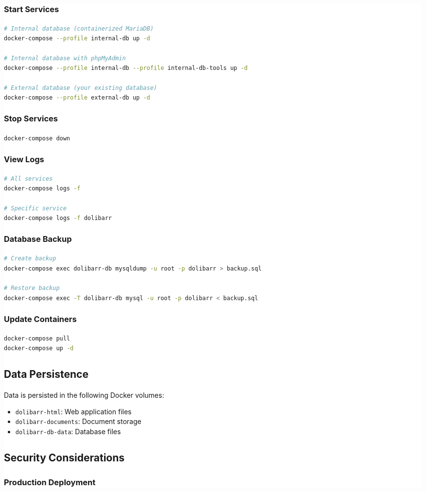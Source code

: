 ### Start Services
```bash
# Internal database (containerized MariaDB)
docker-compose --profile internal-db up -d

# Internal database with phpMyAdmin
docker-compose --profile internal-db --profile internal-db-tools up -d

# External database (your existing database)
docker-compose --profile external-db up -d
```

### Stop Services
```bash
docker-compose down
```

### View Logs
```bash
# All services
docker-compose logs -f

# Specific service
docker-compose logs -f dolibarr
```

### Database Backup
```bash
# Create backup
docker-compose exec dolibarr-db mysqldump -u root -p dolibarr > backup.sql

# Restore backup
docker-compose exec -T dolibarr-db mysql -u root -p dolibarr < backup.sql
```

### Update Containers
```bash
docker-compose pull
docker-compose up -d
```

## Data Persistence

Data is persisted in the following Docker volumes:
- `dolibarr-html`: Web application files
- `dolibarr-documents`: Document storage
- `dolibarr-db-data`: Database files

## Security Considerations

### Production Deployment
